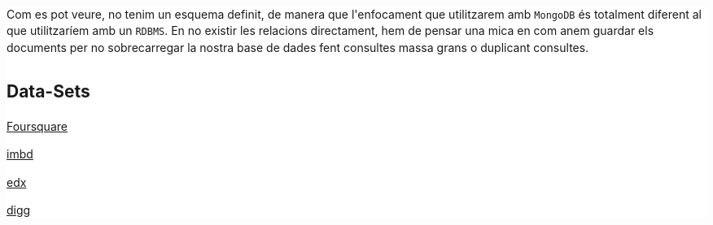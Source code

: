 Com es pot veure, no tenim un esquema definit, de manera que l'enfocament que utilitzarem amb `MongoDB` és totalment diferent al que utilitzaríem amb un `RDBMS`. En no existir les relacions directament, hem de pensar una mica en com anem guardar els documents per no sobrecarregar la nostra base de dades fent consultes massa grans o duplicant consultes.

## Data-Sets

[Foursquare](datasets/foursquare.zip)

[imbd](datasets/imdb.zip)

[edx](datasets/edx.zip)

[digg](datasets/digg.zip)
